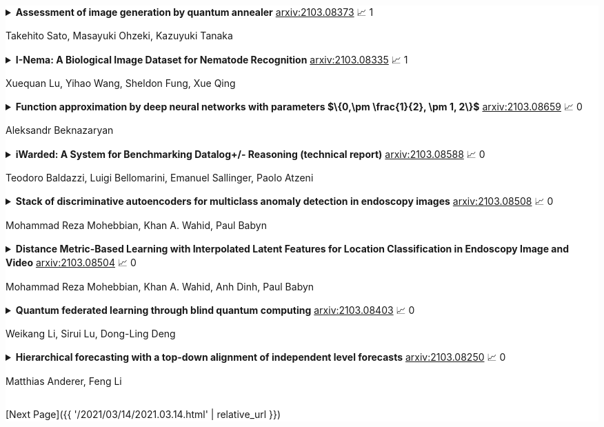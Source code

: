 <details><summary><b>Assessment of image generation by quantum annealer</b>
<a href="https://arxiv.org/abs/2103.08373">arxiv:2103.08373</a>
&#x1F4C8; 1 <br>
<p>Takehito Sato, Masayuki Ohzeki, Kazuyuki Tanaka</p></summary></details>

<details><summary><b>I-Nema: A Biological Image Dataset for Nematode Recognition</b>
<a href="https://arxiv.org/abs/2103.08335">arxiv:2103.08335</a>
&#x1F4C8; 1 <br>
<p>Xuequan Lu, Yihao Wang, Sheldon Fung, Xue Qing</p></summary></details>

<details><summary><b>Function approximation by deep neural networks with parameters $\{0,\pm \frac{1}{2}, \pm 1, 2\}$</b>
<a href="https://arxiv.org/abs/2103.08659">arxiv:2103.08659</a>
&#x1F4C8; 0 <br>
<p>Aleksandr Beknazaryan</p></summary></details>

<details><summary><b>iWarded: A System for Benchmarking Datalog+/- Reasoning (technical report)</b>
<a href="https://arxiv.org/abs/2103.08588">arxiv:2103.08588</a>
&#x1F4C8; 0 <br>
<p>Teodoro Baldazzi, Luigi Bellomarini, Emanuel Sallinger, Paolo Atzeni</p></summary></details>

<details><summary><b>Stack of discriminative autoencoders for multiclass anomaly detection in endoscopy images</b>
<a href="https://arxiv.org/abs/2103.08508">arxiv:2103.08508</a>
&#x1F4C8; 0 <br>
<p>Mohammad Reza Mohebbian, Khan A. Wahid, Paul Babyn</p></summary></details>

<details><summary><b>Distance Metric-Based Learning with Interpolated Latent Features for Location Classification in Endoscopy Image and Video</b>
<a href="https://arxiv.org/abs/2103.08504">arxiv:2103.08504</a>
&#x1F4C8; 0 <br>
<p>Mohammad Reza Mohebbian, Khan A. Wahid, Anh Dinh, Paul Babyn</p></summary></details>

<details><summary><b>Quantum federated learning through blind quantum computing</b>
<a href="https://arxiv.org/abs/2103.08403">arxiv:2103.08403</a>
&#x1F4C8; 0 <br>
<p>Weikang Li, Sirui Lu, Dong-Ling Deng</p></summary></details>

<details><summary><b>Hierarchical forecasting with a top-down alignment of independent level forecasts</b>
<a href="https://arxiv.org/abs/2103.08250">arxiv:2103.08250</a>
&#x1F4C8; 0 <br>
<p>Matthias Anderer, Feng Li</p></summary></details>


[Next Page]({{ '/2021/03/14/2021.03.14.html' | relative_url }})
